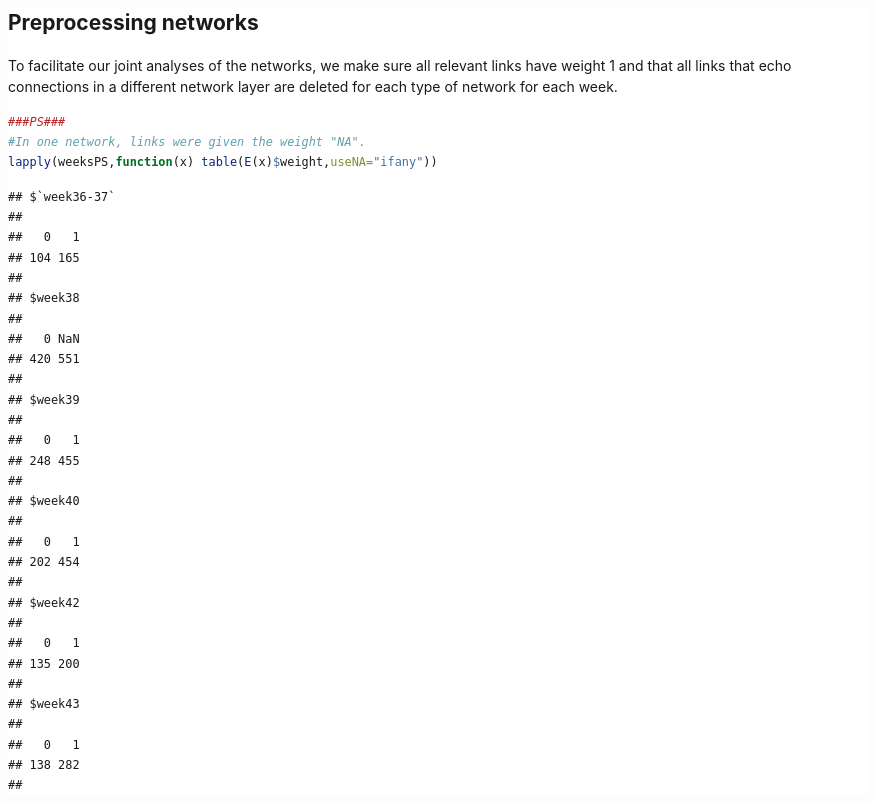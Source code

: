 ## Preprocessing networks

To facilitate our joint analyses of the networks, we make sure all
relevant links have weight 1 and that all links that echo connections in
a different network layer are deleted for each type of network for each
week.

``` r
###PS###
#In one network, links were given the weight "NA". 
lapply(weeksPS,function(x) table(E(x)$weight,useNA="ifany"))
```

    ## $`week36-37`
    ## 
    ##   0   1 
    ## 104 165 
    ## 
    ## $week38
    ## 
    ##   0 NaN 
    ## 420 551 
    ## 
    ## $week39
    ## 
    ##   0   1 
    ## 248 455 
    ## 
    ## $week40
    ## 
    ##   0   1 
    ## 202 454 
    ## 
    ## $week42
    ## 
    ##   0   1 
    ## 135 200 
    ## 
    ## $week43
    ## 
    ##   0   1 
    ## 138 282 
    ## 